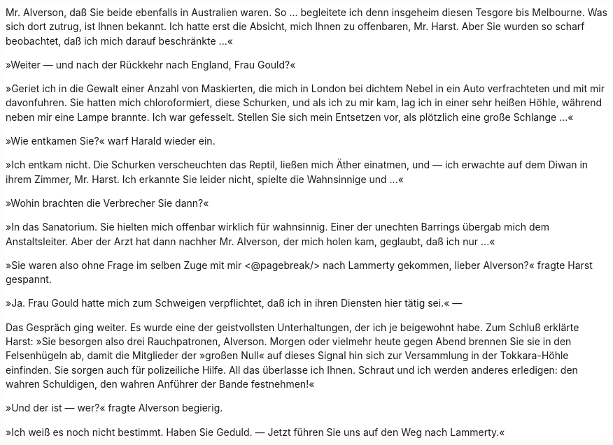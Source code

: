 Mr. Alverson, daß Sie beide ebenfalls in Australien waren.
So ... begleitete ich denn insgeheim diesen Tesgore bis
Melbourne. Was sich dort zutrug, ist Ihnen bekannt. Ich
hatte erst die Absicht, mich Ihnen zu offenbaren, Mr. Harst.
Aber Sie wurden so scharf beobachtet, daß ich mich darauf
beschränkte ...«

»Weiter — und nach der Rückkehr nach England, Frau
Gould?«

»Geriet ich in die Gewalt einer Anzahl von Maskierten,
die mich in London bei dichtem Nebel in ein Auto
verfrachteten und mit mir davonfuhren. Sie hatten mich
chloroformiert, diese Schurken, und als ich zu mir kam, lag
ich in einer sehr heißen Höhle, während neben mir eine
Lampe brannte. Ich war gefesselt. Stellen Sie sich mein
Entsetzen vor, als plötzlich eine große Schlange ...«

»Wie entkamen Sie?« warf Harald wieder ein.

»Ich entkam nicht. Die Schurken verscheuchten das
Reptil, ließen mich Äther einatmen, und — ich erwachte
auf dem Diwan in ihrem Zimmer, Mr. Harst. Ich erkannte
Sie leider nicht, spielte die Wahnsinnige und ...«

»Wohin brachten die Verbrecher Sie dann?«

»In das Sanatorium. Sie hielten mich offenbar wirklich
für wahnsinnig. Einer der unechten Barrings übergab
mich dem Anstaltsleiter. Aber der Arzt hat dann nachher
Mr. Alverson, der mich holen kam, geglaubt, daß ich
nur ...«

»Sie waren also ohne Frage im selben Zuge mit mir
<@pagebreak/>
nach Lammerty gekommen, lieber Alverson?« fragte Harst
gespannt.

»Ja. Frau Gould hatte mich zum Schweigen verpflichtet,
daß ich in ihren Diensten hier tätig sei.« —

Das Gespräch ging weiter. Es wurde eine der geistvollsten
Unterhaltungen, der ich je beigewohnt habe. Zum
Schluß erklärte Harst: »Sie besorgen also drei Rauchpatronen,
Alverson. Morgen oder vielmehr heute gegen
Abend brennen Sie sie in den Felsenhügeln ab, damit die
Mitglieder der »großen Null« auf dieses Signal hin sich zur
Versammlung in der Tokkara-Höhle einfinden. Sie sorgen
auch für polizeiliche Hilfe. All das überlasse ich Ihnen.
Schraut und ich werden anderes erledigen: den wahren
Schuldigen, den wahren Anführer der Bande festnehmen!«

»Und der ist — wer?« fragte Alverson begierig.

»Ich weiß es noch nicht bestimmt. Haben Sie Geduld.
— Jetzt führen Sie uns auf den Weg nach Lammerty.«
